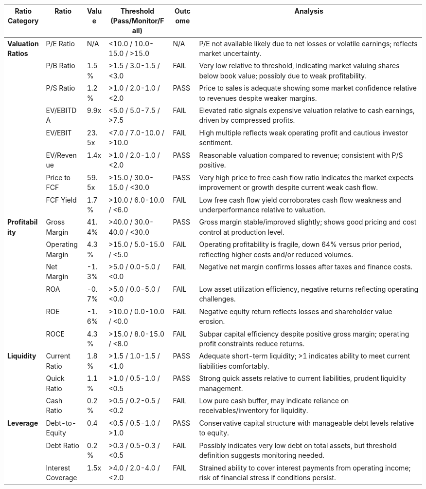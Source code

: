 | Ratio Category       | Ratio                     | Value     | Threshold (Pass/Monitor/Fail)    | Outcome | Analysis                                                                                                                                                     |
|----------------------|---------------------------|-----------|---------------------------------|---------|--------------------------------------------------------------------------------------------------------------------------------------------------------------|
| **Valuation Ratios** | P/E Ratio                 | N/A       | <10.0 / 10.0-15.0 / >15.0       | N/A     | P/E not available likely due to net losses or volatile earnings; reflects market uncertainty.                                                                |
|                      | P/B Ratio                 | 1.5%      | >1.5 / 3.0-1.5 / <3.0           | FAIL    | Very low relative to threshold, indicating market valuing shares below book value; possibly due to weak profitability.                                       |
|                      | P/S Ratio                 | 1.2%      | >1.0 / 2.0-1.0 / <2.0           | PASS    | Price to sales is adequate showing some market confidence relative to revenues despite weaker margins.                                                      |
|                      | EV/EBITDA                 | 9.9x      | <5.0 / 5.0-7.5 / >7.5           | FAIL    | Elevated ratio signals expensive valuation relative to cash earnings, driven by compressed profits.                                                          |
|                      | EV/EBIT                   | 23.5x     | <7.0 / 7.0-10.0 / >10.0         | FAIL    | High multiple reflects weak operating profit and cautious investor sentiment.                                                                                |
|                      | EV/Revenue                | 1.4x      | >1.0 / 2.0-1.0 / <2.0           | PASS    | Reasonable valuation compared to revenue; consistent with P/S positive.                                                                                      |
|                      | Price to FCF              | 59.5x     | >15.0 / 30.0-15.0 / <30.0       | PASS    | Very high price to free cash flow ratio indicates the market expects improvement or growth despite current weak cash flow.                                   |
|                      | FCF Yield                 | 1.7%      | >10.0 / 6.0-10.0 / <6.0         | FAIL    | Low free cash flow yield corroborates cash flow weakness and underperformance relative to valuation.                                                         |
| **Profitability**     | Gross Margin              | 41.4%     | >40.0 / 30.0-40.0 / <30.0       | PASS    | Gross margin stable/improved slightly; shows good pricing and cost control at production level.                                                              |
|                      | Operating Margin          | 4.3%      | >15.0 / 5.0-15.0 / <5.0         | FAIL    | Operating profitability is fragile, down 64% versus prior period, reflecting higher costs and/or reduced volumes.                                           |
|                      | Net Margin                | -1.3%     | >5.0 / 0.0-5.0 / <0.0           | FAIL    | Negative net margin confirms losses after taxes and finance costs.                                                                                          |
|                      | ROA                       | -0.7%     | >5.0 / 0.0-5.0 / <0.0           | FAIL    | Low asset utilization efficiency, negative returns reflecting operating challenges.                                                                          |
|                      | ROE                       | -1.6%     | >10.0 / 0.0-10.0 / <0.0         | FAIL    | Negative equity return reflects losses and shareholder value erosion.                                                                                       |
|                      | ROCE                      | 4.3%      | >15.0 / 8.0-15.0 / <8.0         | FAIL    | Subpar capital efficiency despite positive gross margin; operating profit constraints reduce returns.                                                       |
| **Liquidity**        | Current Ratio             | 1.8%      | >1.5 / 1.0-1.5 / <1.0           | PASS    | Adequate short-term liquidity; >1 indicates ability to meet current liabilities comfortably.                                                               |
|                      | Quick Ratio               | 1.1%      | >1.0 / 0.5-1.0 / <0.5           | PASS    | Strong quick assets relative to current liabilities, prudent liquidity management.                                                                           |
|                      | Cash Ratio                | 0.2%      | >0.5 / 0.2-0.5 / <0.2           | FAIL    | Low pure cash buffer, may indicate reliance on receivables/inventory for liquidity.                                                                          |
| **Leverage**         | Debt-to-Equity            | 0.4       | <0.5 / 0.5-1.0 / >1.0           | PASS    | Conservative capital structure with manageable debt levels relative to equity.                                                                               |
|                      | Debt Ratio                | 0.2%      | >0.3 / 0.5-0.3 / <0.5           | FAIL    | Possibly indicates very low debt on total assets, but threshold definition suggests monitoring needed.                                                       |
|                      | Interest Coverage         | 1.5x      | >4.0 / 2.0-4.0 / <2.0           | FAIL    | Strained ability to cover interest payments from operating income; risk of financial stress if conditions persist.                                          |